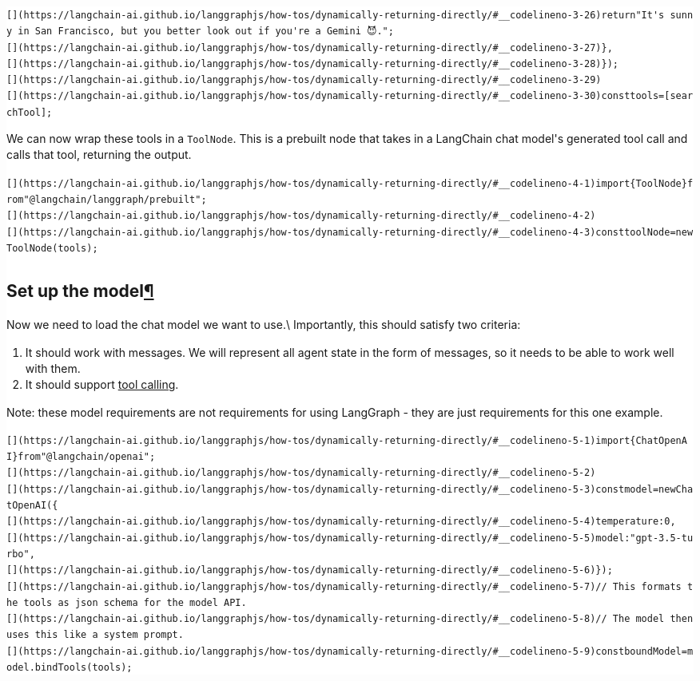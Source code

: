 ```
[](https://langchain-ai.github.io/langgraphjs/how-tos/dynamically-returning-directly/#__codelineno-3-26)return"It's sunny in San Francisco, but you better look out if you're a Gemini 😈.";
[](https://langchain-ai.github.io/langgraphjs/how-tos/dynamically-returning-directly/#__codelineno-3-27)},
[](https://langchain-ai.github.io/langgraphjs/how-tos/dynamically-returning-directly/#__codelineno-3-28)});
[](https://langchain-ai.github.io/langgraphjs/how-tos/dynamically-returning-directly/#__codelineno-3-29)
[](https://langchain-ai.github.io/langgraphjs/how-tos/dynamically-returning-directly/#__codelineno-3-30)consttools=[searchTool];

```


We can now wrap these tools in a `ToolNode`. This is a prebuilt node that takes in a LangChain chat model's generated tool call and calls that tool, returning the output.

```
[](https://langchain-ai.github.io/langgraphjs/how-tos/dynamically-returning-directly/#__codelineno-4-1)import{ToolNode}from"@langchain/langgraph/prebuilt";
[](https://langchain-ai.github.io/langgraphjs/how-tos/dynamically-returning-directly/#__codelineno-4-2)
[](https://langchain-ai.github.io/langgraphjs/how-tos/dynamically-returning-directly/#__codelineno-4-3)consttoolNode=newToolNode(tools);

```


## Set up the model[¶](https://langchain-ai.github.io/langgraphjs/how-tos/dynamically-returning-directly/#set-up-the-model "Permanent link")

Now we need to load the chat model we want to use.\ Importantly, this should satisfy two criteria:

  1. It should work with messages. We will represent all agent state in the form of messages, so it needs to be able to work well with them.
  2. It should support [tool calling](https://js.langchain.com/docs/concepts/tool_calling/).



Note: these model requirements are not requirements for using LangGraph - they are just requirements for this one example.

```
[](https://langchain-ai.github.io/langgraphjs/how-tos/dynamically-returning-directly/#__codelineno-5-1)import{ChatOpenAI}from"@langchain/openai";
[](https://langchain-ai.github.io/langgraphjs/how-tos/dynamically-returning-directly/#__codelineno-5-2)
[](https://langchain-ai.github.io/langgraphjs/how-tos/dynamically-returning-directly/#__codelineno-5-3)constmodel=newChatOpenAI({
[](https://langchain-ai.github.io/langgraphjs/how-tos/dynamically-returning-directly/#__codelineno-5-4)temperature:0,
[](https://langchain-ai.github.io/langgraphjs/how-tos/dynamically-returning-directly/#__codelineno-5-5)model:"gpt-3.5-turbo",
[](https://langchain-ai.github.io/langgraphjs/how-tos/dynamically-returning-directly/#__codelineno-5-6)});
[](https://langchain-ai.github.io/langgraphjs/how-tos/dynamically-returning-directly/#__codelineno-5-7)// This formats the tools as json schema for the model API.
[](https://langchain-ai.github.io/langgraphjs/how-tos/dynamically-returning-directly/#__codelineno-5-8)// The model then uses this like a system prompt.
[](https://langchain-ai.github.io/langgraphjs/how-tos/dynamically-returning-directly/#__codelineno-5-9)constboundModel=model.bindTools(tools);

```
